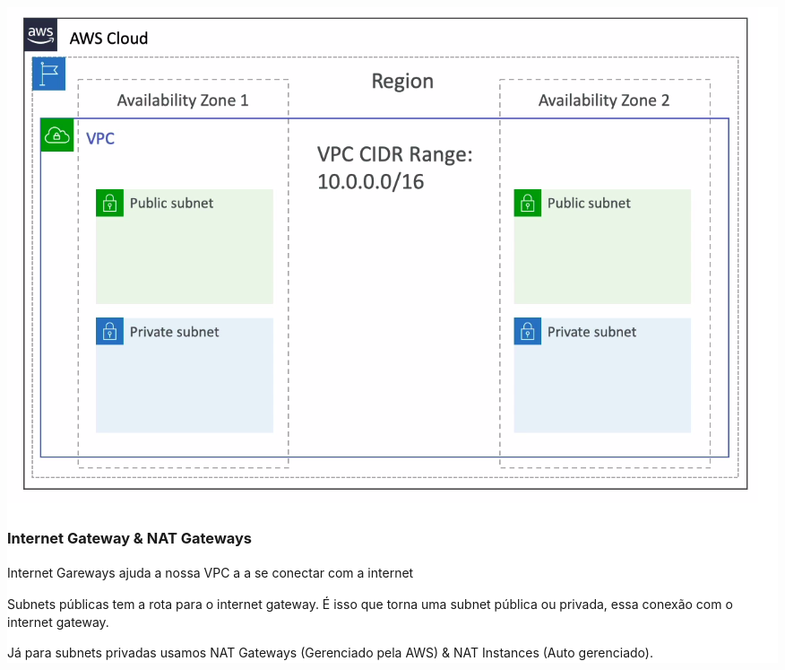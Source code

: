 ![Como funciona VPC](./imagens/como-funciona-vpc.png)

### Internet Gateway & NAT Gateways

Internet Gareways ajuda a nossa VPC a a se conectar com a internet

Subnets públicas tem a rota para o internet gateway. É isso que torna uma subnet pública ou privada, essa conexão com o internet gateway.


Já para subnets privadas usamos NAT Gateways (Gerenciado pela AWS) & NAT Instances (Auto gerenciado).
